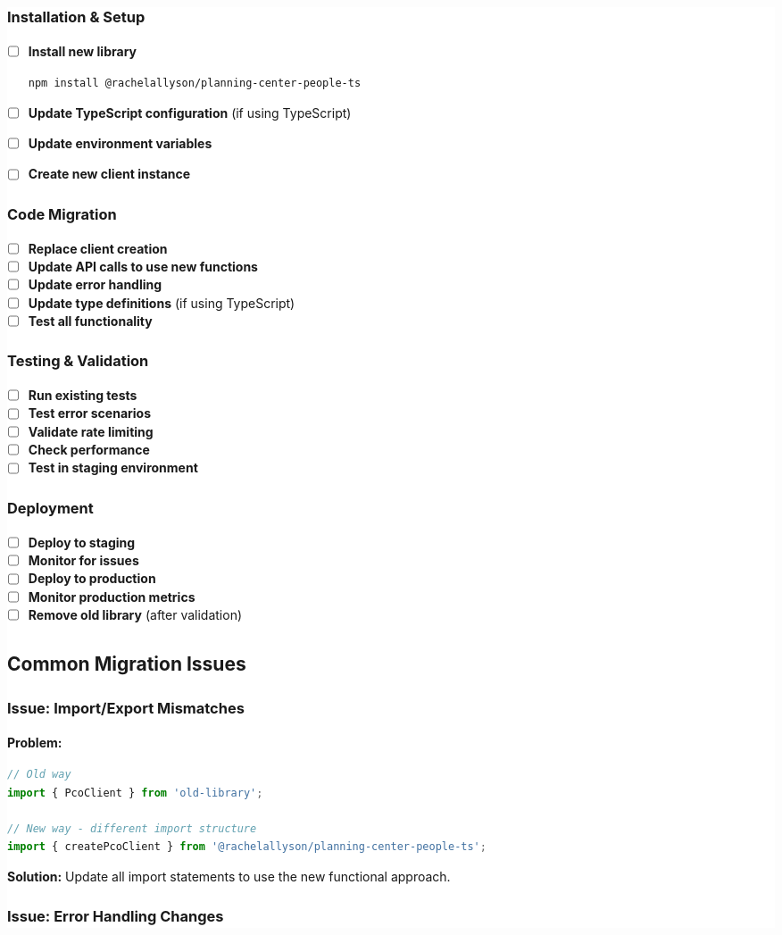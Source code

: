 ### Installation & Setup

- [ ] **Install new library**

  ```bash
  npm install @rachelallyson/planning-center-people-ts
  ```

- [ ] **Update TypeScript configuration** (if using TypeScript)
- [ ] **Update environment variables**
- [ ] **Create new client instance**

### Code Migration

- [ ] **Replace client creation**
- [ ] **Update API calls to use new functions**
- [ ] **Update error handling**
- [ ] **Update type definitions** (if using TypeScript)
- [ ] **Test all functionality**

### Testing & Validation

- [ ] **Run existing tests**
- [ ] **Test error scenarios**
- [ ] **Validate rate limiting**
- [ ] **Check performance**
- [ ] **Test in staging environment**

### Deployment

- [ ] **Deploy to staging**
- [ ] **Monitor for issues**
- [ ] **Deploy to production**
- [ ] **Monitor production metrics**
- [ ] **Remove old library** (after validation)

## Common Migration Issues

### Issue: Import/Export Mismatches

**Problem:**

```typescript
// Old way
import { PcoClient } from 'old-library';

// New way - different import structure
import { createPcoClient } from '@rachelallyson/planning-center-people-ts';
```

**Solution:**
Update all import statements to use the new functional approach.

### Issue: Error Handling Changes
